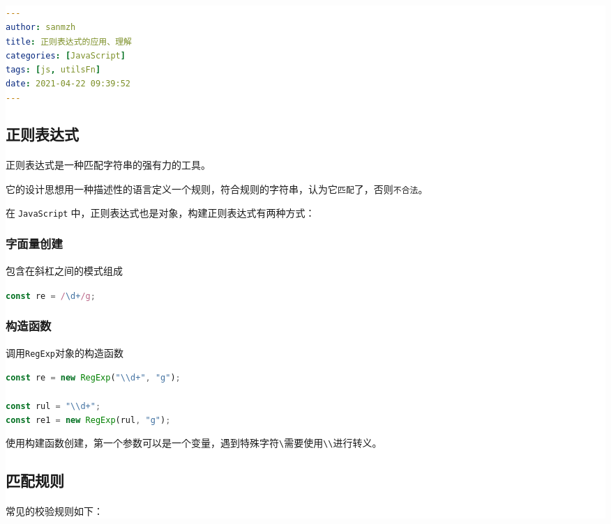```yaml
---
author: sanmzh
title: 正则表达式的应用、理解
categories: [JavaScript]
tags: [js, utilsFn]
date: 2021-04-22 09:39:52
---
```


<Boxx changeTime="30000"/>

## 正则表达式

正则表达式是一种匹配字符串的强有力的工具。

它的设计思想用一种描述性的语言定义一个规则，符合规则的字符串，认为它`匹配`了，否则`不合法`。

在 `JavaScript` 中，正则表达式也是对象，构建正则表达式有两种方式：

### 字面量创建

包含在斜杠之间的模式组成

```js
const re = /\d+/g;
```

### 构造函数

调用`RegExp`对象的构造函数

```js
const re = new RegExp("\\d+", "g");

const rul = "\\d+";
const re1 = new RegExp(rul, "g");
```

使用构建函数创建，第一个参数可以是一个变量，遇到特殊字符`\`需要使用`\\`进行转义。

## 匹配规则
常见的校验规则如下：